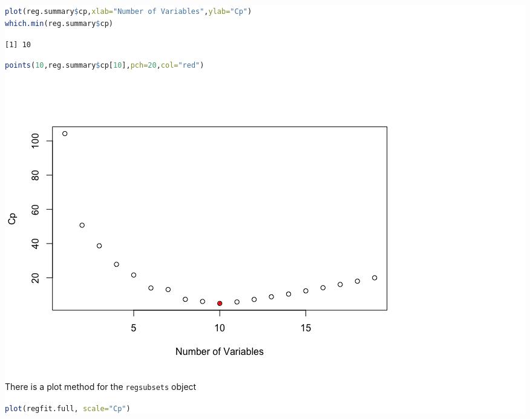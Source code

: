 ``` r
plot(reg.summary$cp,xlab="Number of Variables",ylab="Cp")
which.min(reg.summary$cp)
```

    [1] 10

``` r
points(10,reg.summary$cp[10],pch=20,col="red")
```

![](Chapter_6-copy_files/figure-gfm/unnamed-chunk-4-2.png)

There is a plot method for the `regsubsets` object

``` r
plot(regfit.full, scale="Cp")
```
